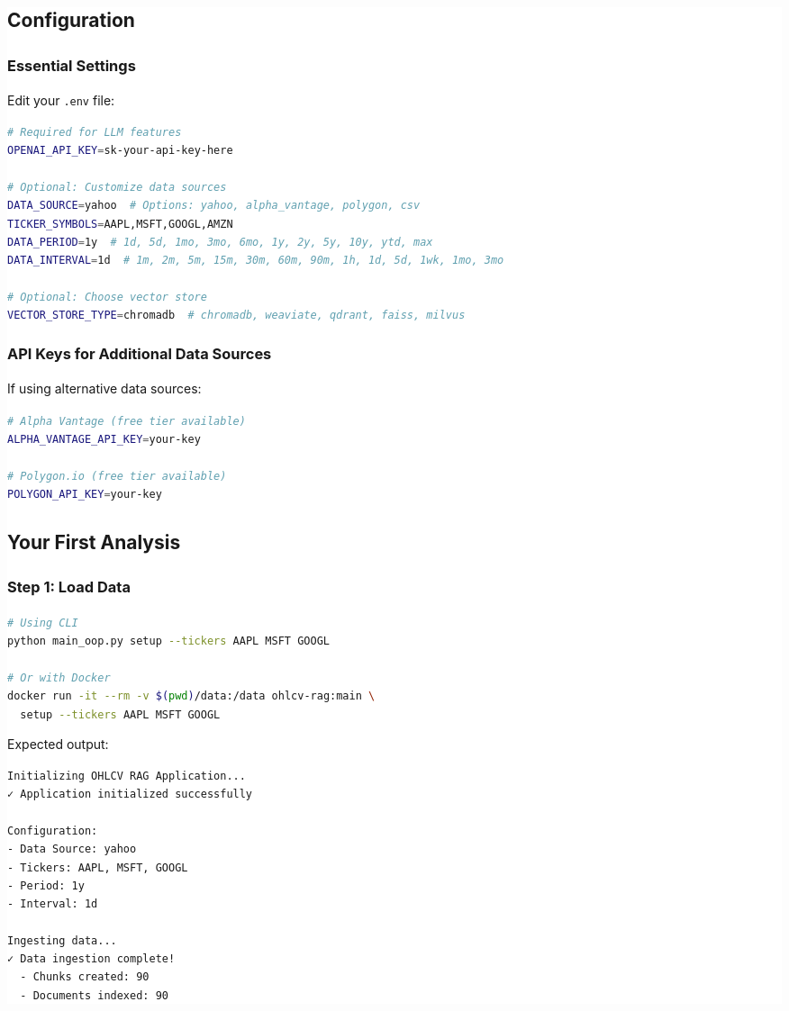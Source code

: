 ## Configuration

### Essential Settings

Edit your `.env` file:

```bash
# Required for LLM features
OPENAI_API_KEY=sk-your-api-key-here

# Optional: Customize data sources
DATA_SOURCE=yahoo  # Options: yahoo, alpha_vantage, polygon, csv
TICKER_SYMBOLS=AAPL,MSFT,GOOGL,AMZN
DATA_PERIOD=1y  # 1d, 5d, 1mo, 3mo, 6mo, 1y, 2y, 5y, 10y, ytd, max
DATA_INTERVAL=1d  # 1m, 2m, 5m, 15m, 30m, 60m, 90m, 1h, 1d, 5d, 1wk, 1mo, 3mo

# Optional: Choose vector store
VECTOR_STORE_TYPE=chromadb  # chromadb, weaviate, qdrant, faiss, milvus
```

### API Keys for Additional Data Sources

If using alternative data sources:

```bash
# Alpha Vantage (free tier available)
ALPHA_VANTAGE_API_KEY=your-key

# Polygon.io (free tier available)
POLYGON_API_KEY=your-key
```

## Your First Analysis

### Step 1: Load Data

```bash
# Using CLI
python main_oop.py setup --tickers AAPL MSFT GOOGL

# Or with Docker
docker run -it --rm -v $(pwd)/data:/data ohlcv-rag:main \
  setup --tickers AAPL MSFT GOOGL
```

Expected output:
```
Initializing OHLCV RAG Application...
✓ Application initialized successfully

Configuration:
- Data Source: yahoo
- Tickers: AAPL, MSFT, GOOGL
- Period: 1y
- Interval: 1d

Ingesting data...
✓ Data ingestion complete!
  - Chunks created: 90
  - Documents indexed: 90
```
